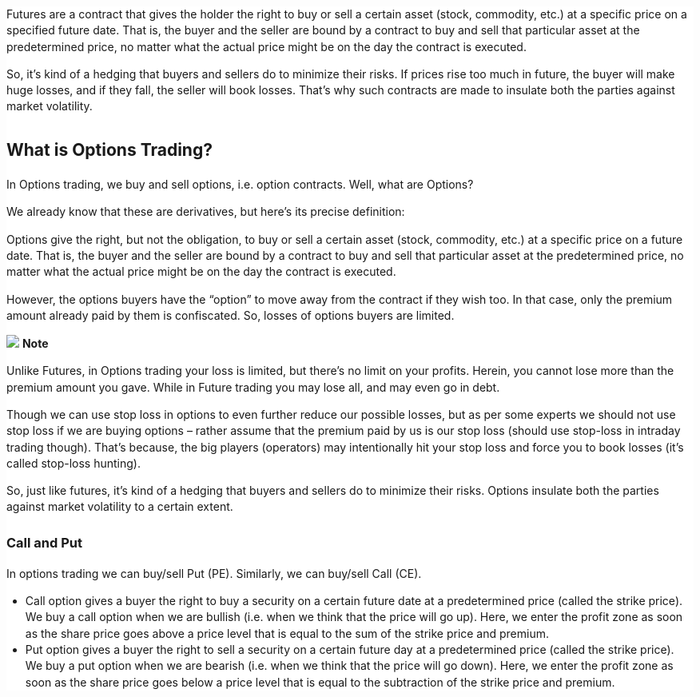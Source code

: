 Futures are a contract that gives the holder the right to buy or sell a certain asset (stock, commodity, etc.) at a specific price on a specified future date. That is, the buyer and the seller are bound by a contract to buy and sell that particular asset at the predetermined price, no matter what the actual price might be on the day the contract is executed. 

So, it’s kind of a hedging that buyers and sellers do to minimize their risks. If prices rise too much in future, the buyer will make huge losses, and if they fall, the seller will book losses. That’s why such contracts are made to insulate both the parties against market volatility. 


## What is Options Trading?

In Options trading, we buy and sell options, i.e. option contracts. Well, what are Options?

We already know that these are derivatives, but here’s its precise definition:

Options give the right, but not the obligation, to buy or sell a certain asset (stock, commodity, etc.) at a specific price on a future date. That is, the buyer and the seller are bound by a contract to buy and sell that particular asset at the predetermined price, no matter what the actual price might be on the day the contract is executed. 



However, the options buyers have the “option” to move away from the contract if they wish too. In that case, only the premium amount already paid by them is confiscated. So, losses of options buyers are limited. 

<div class="toc-mak">
  <img src="../../../images/pencil.png">
  <b>Note</b><br>

Unlike Futures, in Options trading your loss is limited, but there’s no limit on your profits. Herein, you cannot lose more than the premium amount you gave. While in Future trading you may lose all, and may even go in debt. 

Though we can use stop loss in options to even further reduce our possible losses, but as per some experts we should not use stop loss if we are buying options – rather assume that the premium paid by us is our stop loss (should use stop-loss in intraday trading though). That’s because, the big players (operators) may intentionally hit your stop loss and force you to book losses (it’s called stop-loss hunting). 
</div>

So, just like futures, it’s kind of a hedging that buyers and sellers do to minimize their risks. Options insulate both the parties against market volatility to a certain extent. 

### Call and Put

In options trading we can buy/sell Put (PE). Similarly, we can buy/sell Call (CE). 
* Call option gives a buyer the right to buy a security on a certain future date at a predetermined price (called the strike price). We buy a call option when we are bullish (i.e. when we think that the price will go up). Here, we enter the profit zone as soon as the share price goes above a price level that is equal to the sum of the strike price and premium.
* Put option gives a buyer the right to sell a security on a certain future day at a predetermined price (called the strike price). We buy a put option when we are bearish (i.e. when we think that the price will go down). Here, we enter the profit zone as soon as the share price goes below a price level that is equal to the subtraction of the strike price and premium.
